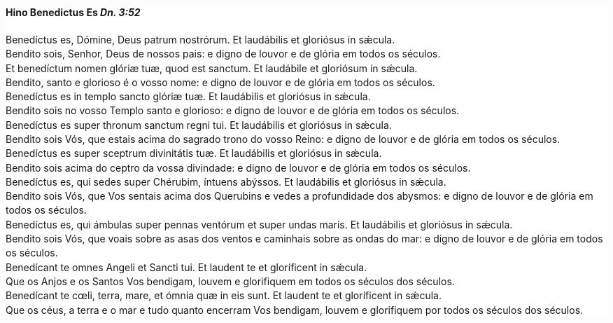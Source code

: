 <h4 class="text-center">Hino Benedictus Es <em>Dn. 3:52</em></h4></h4>

<div class="container-fluid">
<div class="row">
<div class="text-justify">
Benedíctus es, Dómine, Deus patrum nostrórum. Et laudábilis et gloriósus in sǽcula.
</div>
<div class="text-justify">
Bendito sois, Senhor, Deus de nossos pais: e digno de louvor e de glória em todos os séculos.
</div>
<div class="dropcap text-justify">
Et benedíctum nomen glóriæ tuæ, quod est sanctum. Et laudábile et gloriósum in sǽcula.
</div>
<div class="dropcap text-justify">
Bendito, santo e glorioso é o vosso nome: e digno de louvor e de glória em todos os séculos.
</div>
<div class="text-justify">
Benedíctus es in templo sancto glóriæ tuæ. Et laudábilis et gloriósus in sǽcula.
</div>
<div class="text-justify">
Bendito sois no vosso Templo santo e glorioso: e digno de louvor e de glória em todos os séculos.
</div>
<div class="text-justify">
Benedíctus es super thronum sanctum regni tui. Et laudábilis et gloriósus in sǽcula.
</div>
<div class="text-justify">
Bendito sois Vós, que estais acima do sagrado trono do vosso Reino: e digno de louvor e de glória em todos os séculos.
</div>
<div class="text-justify">
Benedíctus es super sceptrum divinitátis tuæ. Et laudábilis et gloriósus in sǽcula.
</div>
<div class="text-justify">
Bendito sois acima do ceptro da vossa divindade: e digno de louvor e de glória em todos os séculos.
</div>
<div class="text-justify">
Benedíctus es, qui sedes super Chérubim, íntuens abýssos. Et laudábilis et gloriósus in sǽcula.
</div>
<div class="text-justify">
Bendito sois Vós, que Vos sentais acima dos Querubins e vedes a profundidade dos abysmos: e digno de louvor e de glória em todos os séculos.
</div>
<div class="text-justify">
Benedíctus es, qui ámbulas super pennas ventórum et super undas maris. Et laudábilis et gloriósus in sǽcula.
</div>
<div class="text-justify">
Bendito sois Vós, que voais sobre as asas dos ventos e caminhais sobre as ondas do mar: e digno de louvor e de glória em todos os séculos.
</div>
<div class="text-justify">
Benedícant te omnes Angeli et Sancti tui. Et laudent te et gloríficent in sǽcula.
</div>
<div class="text-justify">
Que os Anjos e os Santos Vos bendigam, louvem e glorifiquem em todos os séculos dos séculos.
</div>
<div class="text-justify">
Benedícant te cœli, terra, mare, et ómnia quæ in eis sunt. Et laudent te et gloríficent in sǽcula.
</div>
<div class="text-justify">
Que os céus, a terra e o mar e tudo quanto encerram Vos bendigam, louvem e glorifiquem por todos os séculos dos séculos.
</div>
<div class="text-justify">